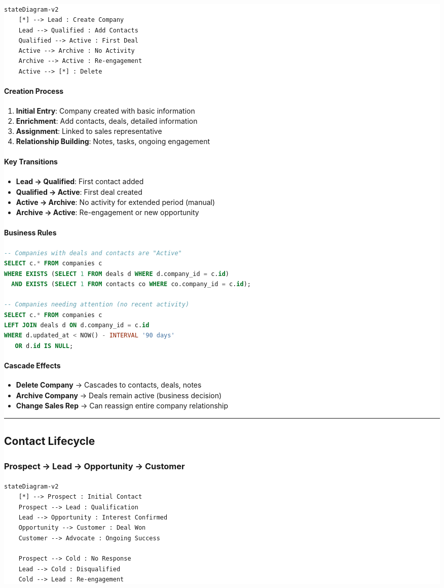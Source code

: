 ```mermaid
stateDiagram-v2
    [*] --> Lead : Create Company
    Lead --> Qualified : Add Contacts
    Qualified --> Active : First Deal
    Active --> Archive : No Activity
    Archive --> Active : Re-engagement
    Active --> [*] : Delete
```

#### Creation Process
1. **Initial Entry**: Company created with basic information
2. **Enrichment**: Add contacts, deals, detailed information
3. **Assignment**: Linked to sales representative
4. **Relationship Building**: Notes, tasks, ongoing engagement

#### Key Transitions
- **Lead → Qualified**: First contact added
- **Qualified → Active**: First deal created
- **Active → Archive**: No activity for extended period (manual)
- **Archive → Active**: Re-engagement or new opportunity

#### Business Rules
```sql
-- Companies with deals and contacts are "Active"
SELECT c.* FROM companies c
WHERE EXISTS (SELECT 1 FROM deals d WHERE d.company_id = c.id)
  AND EXISTS (SELECT 1 FROM contacts co WHERE co.company_id = c.id);

-- Companies needing attention (no recent activity)
SELECT c.* FROM companies c
LEFT JOIN deals d ON d.company_id = c.id
WHERE d.updated_at < NOW() - INTERVAL '90 days'
   OR d.id IS NULL;
```

#### Cascade Effects
- **Delete Company** → Cascades to contacts, deals, notes
- **Archive Company** → Deals remain active (business decision)
- **Change Sales Rep** → Can reassign entire company relationship

---

## Contact Lifecycle

### Prospect → Lead → Opportunity → Customer

```mermaid
stateDiagram-v2
    [*] --> Prospect : Initial Contact
    Prospect --> Lead : Qualification
    Lead --> Opportunity : Interest Confirmed
    Opportunity --> Customer : Deal Won
    Customer --> Advocate : Ongoing Success

    Prospect --> Cold : No Response
    Lead --> Cold : Disqualified
    Cold --> Lead : Re-engagement
```
